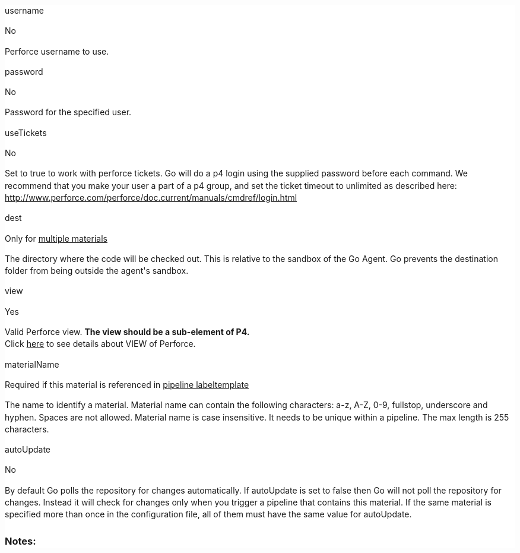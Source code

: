 username

No

Perforce username to use.

password

No

Password for the specified user.

useTickets

No

Set to true to work with perforce tickets. Go will do a p4 login using
the supplied password before each command. We recommend that you make
your user a part of a p4 group, and set the ticket timeout to unlimited
as described here:
<http://www.perforce.com/perforce/doc.current/manuals/cmdref/login.html>

dest

Only for [multiple materials](#materials)

The directory where the code will be checked out. This is relative to
the sandbox of the Go Agent. Go prevents the destination folder from
being outside the agent's sandbox.

view

Yes

Valid Perforce view. **The view should be a sub-element of P4.**\
Click
[here](http://www.perforce.com/perforce/doc.082/manuals/p4guide/02_config.html#1066090)
to see details about VIEW of Perforce.

materialName

Required if this material is referenced in [pipeline
labeltemplate](#pipeline)

The name to identify a material. Material name can contain the following
characters: a-z, A-Z, 0-9, fullstop, underscore and hyphen. Spaces are
not allowed. Material name is case insensitive. It needs to be unique
within a pipeline. The max length is 255 characters.

autoUpdate

No

By default Go polls the repository for changes automatically. If
autoUpdate is set to false then Go will not poll the repository for
changes. Instead it will check for changes only when you trigger a
pipeline that contains this material. If the same material is specified
more than once in the configuration file, all of them must have the same
value for autoUpdate.

### Notes:
